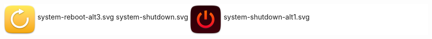   <tr><td><img align="middle" height="64px" src="images/alternatives/system-reboot/system-reboot-alt3.svg"> system-reboot-alt3.svg</td></tr>

  <tr><td rowspan="3">system-shutdown.svg</td>
    <td><img   align="middle" height="64px" src="images/alternatives/system-shutdown/system-shutdown-alt1.svg"> system-shutdown-alt1.svg</td>
  </tr>